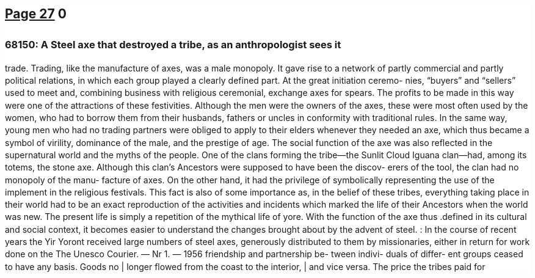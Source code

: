 ## [Page 27](https://demo.humlab.umu.se/courier/078148engo.pdf#page=27) 0

### 68150: A Steel axe that destroyed a tribe, as an anthropologist sees it

trade. Trading, like the manufacture of axes, was a male 
monopoly. It gave rise to a network of partly commercial 
and partly political relations, in which each group played 
a clearly defined part. At the great initiation ceremo- 
nies, “buyers” and “sellers” used to meet and, combining 
business with religious ceremonial, exchange axes for 
spears. The profits to be made in this way were one of 
the attractions of these festivities. 
Although the men were the owners of the axes, these 
were most often used by the women, who had to borrow 
them from their husbands, fathers or uncles in conformity 
with traditional rules. In the same way, young men who 
had no trading partners were obliged to apply to their 
elders whenever they needed an axe, which thus became 
a symbol of virility, dominance of the male, and the 
prestige of age. 
The social function of the axe was also reflected in the 
supernatural world and the myths of the people. One of 
the clans forming the tribe—the Sunlit Cloud Iguana 
clan—had, among its totems, the stone axe. Although this 
clan’s Ancestors were supposed to have been the discov- 
erers of the tool, the clan had no monopoly of the manu- 
facture of axes. On the other hand, it had the privilege 
of symbolically representing the use of the implement in 
the religious festivals. 
This fact is also of some importance as, in the belief of 
these tribes, everything taking place in their world had to 
be an exact reproduction of the activities and incidents 
which marked the life of their Ancestors when the world 
was new. The present life is simply a repetition of the 
mythical life of yore. With the function of the axe thus 
.defined in its cultural and social context, it becomes easier 
to understand the changes brought about by the advent 
of steel. : 
In the course of recent years the Yir Yoront received 
large numbers of steel axes, generously 
distributed to them by missionaries, 
either in return for work done on the 
The Unesco Courier. — Nr 1. — 1956 
friendship and 
partnership be- 
tween indivi- 
duals of differ- 
ent groups 
ceased to have 
any basis. 
Goods no | 
longer flowed 
from the coast 
to the interior, | 
and vice versa. 
The price the 
tribes paid for 
  